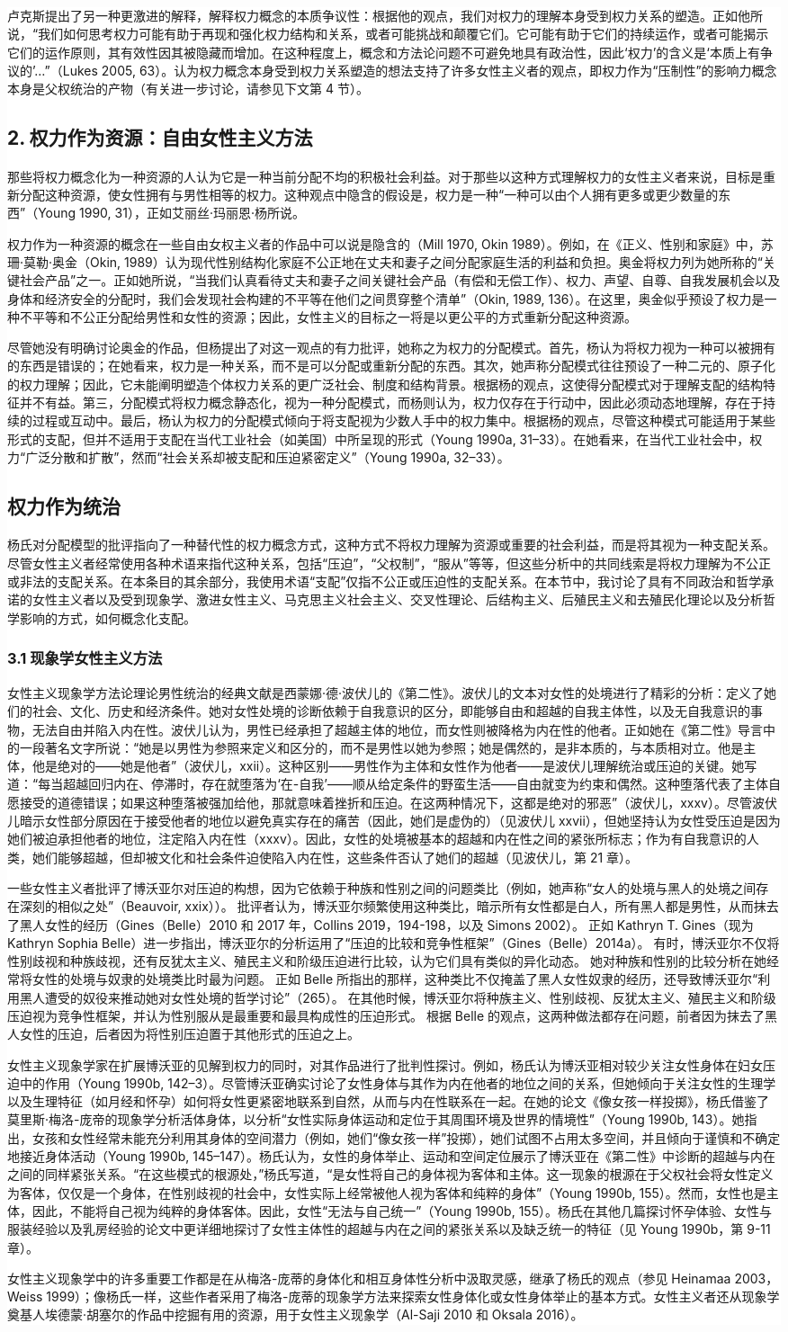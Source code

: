 卢克斯提出了另一种更激进的解释，解释权力概念的本质争议性：根据他的观点，我们对权力的理解本身受到权力关系的塑造。正如他所说，“我们如何思考权力可能有助于再现和强化权力结构和关系，或者可能挑战和颠覆它们。它可能有助于它们的持续运作，或者可能揭示它们的运作原则，其有效性因其被隐藏而增加。在这种程度上，概念和方法论问题不可避免地具有政治性，因此‘权力’的含义是‘本质上有争议的’…”（Lukes 2005, 63）。认为权力概念本身受到权力关系塑造的想法支持了许多女性主义者的观点，即权力作为“压制性”的影响力概念本身是父权统治的产物（有关进一步讨论，请参见下文第 4 节）。

## 2. 权力作为资源：自由女性主义方法

那些将权力概念化为一种资源的人认为它是一种当前分配不均的积极社会利益。对于那些以这种方式理解权力的女性主义者来说，目标是重新分配这种资源，使女性拥有与男性相等的权力。这种观点中隐含的假设是，权力是一种“一种可以由个人拥有更多或更少数量的东西”（Young 1990, 31），正如艾丽丝·玛丽恩·杨所说。

权力作为一种资源的概念在一些自由女权主义者的作品中可以说是隐含的（Mill 1970, Okin 1989）。例如，在《正义、性别和家庭》中，苏珊·莫勒·奥金（Okin, 1989）认为现代性别结构化家庭不公正地在丈夫和妻子之间分配家庭生活的利益和负担。奥金将权力列为她所称的“关键社会产品”之一。正如她所说，“当我们认真看待丈夫和妻子之间关键社会产品（有偿和无偿工作）、权力、声望、自尊、自我发展机会以及身体和经济安全的分配时，我们会发现社会构建的不平等在他们之间贯穿整个清单”（Okin, 1989, 136）。在这里，奥金似乎预设了权力是一种不平等和不公正分配给男性和女性的资源；因此，女性主义的目标之一将是以更公平的方式重新分配这种资源。

尽管她没有明确讨论奥金的作品，但杨提出了对这一观点的有力批评，她称之为权力的分配模式。首先，杨认为将权力视为一种可以被拥有的东西是错误的；在她看来，权力是一种关系，而不是可以分配或重新分配的东西。其次，她声称分配模式往往预设了一种二元的、原子化的权力理解；因此，它未能阐明塑造个体权力关系的更广泛社会、制度和结构背景。根据杨的观点，这使得分配模式对于理解支配的结构特征并不有益。第三，分配模式将权力概念静态化，视为一种分配模式，而杨则认为，权力仅存在于行动中，因此必须动态地理解，存在于持续的过程或互动中。最后，杨认为权力的分配模式倾向于将支配视为少数人手中的权力集中。根据杨的观点，尽管这种模式可能适用于某些形式的支配，但并不适用于支配在当代工业社会（如美国）中所呈现的形式（Young 1990a, 31–33）。在她看来，在当代工业社会中，权力“广泛分散和扩散”，然而“社会关系却被支配和压迫紧密定义”（Young 1990a, 32–33）。

## 权力作为统治

杨氏对分配模型的批评指向了一种替代性的权力概念方式，这种方式不将权力理解为资源或重要的社会利益，而是将其视为一种支配关系。尽管女性主义者经常使用各种术语来指代这种关系，包括“压迫”，“父权制”，“服从”等等，但这些分析中的共同线索是将权力理解为不公正或非法的支配关系。在本条目的其余部分，我使用术语“支配”仅指不公正或压迫性的支配关系。在本节中，我讨论了具有不同政治和哲学承诺的女性主义者以及受到现象学、激进女性主义、马克思主义社会主义、交叉性理论、后结构主义、后殖民主义和去殖民化理论以及分析哲学影响的方式，如何概念化支配。

### 3.1 现象学女性主义方法

女性主义现象学方法论理论男性统治的经典文献是西蒙娜·德·波伏儿的《第二性》。波伏儿的文本对女性的处境进行了精彩的分析：定义了她们的社会、文化、历史和经济条件。她对女性处境的诊断依赖于自我意识的区分，即能够自由和超越的自我主体性，以及无自我意识的事物，无法自由并陷入内在性。波伏儿认为，男性已经承担了超越主体的地位，而女性则被降格为内在性的他者。正如她在《第二性》导言中的一段著名文字所说：“她是以男性为参照来定义和区分的，而不是男性以她为参照；她是偶然的，是非本质的，与本质相对立。他是主体，他是绝对的——她是他者”（波伏儿，xxii）。这种区别——男性作为主体和女性作为他者——是波伏儿理解统治或压迫的关键。她写道：“每当超越回归内在、停滞时，存在就堕落为‘在-自我’——顺从给定条件的野蛮生活——自由就变为约束和偶然。这种堕落代表了主体自愿接受的道德错误；如果这种堕落被强加给他，那就意味着挫折和压迫。在这两种情况下，这都是绝对的邪恶”（波伏儿，xxxv）。尽管波伏儿暗示女性部分原因在于接受他者的地位以避免真实存在的痛苦（因此，她们是虚伪的）（见波伏儿 xxvii），但她坚持认为女性受压迫是因为她们被迫承担他者的地位，注定陷入内在性（xxxv）。因此，女性的处境被基本的超越和内在性之间的紧张所标志；作为有自我意识的人类，她们能够超越，但却被文化和社会条件迫使陷入内在性，这些条件否认了她们的超越（见波伏儿，第 21 章）。

一些女性主义者批评了博沃亚尔对压迫的构想，因为它依赖于种族和性别之间的问题类比（例如，她声称“女人的处境与黑人的处境之间存在深刻的相似之处”（Beauvoir, xxix））。 批评者认为，博沃亚尔频繁使用这种类比，暗示所有女性都是白人，所有黑人都是男性，从而抹去了黑人女性的经历（Gines（Belle）2010 和 2017 年，Collins 2019，194-198，以及 Simons 2002）。 正如 Kathryn T. Gines（现为 Kathryn Sophia Belle）进一步指出，博沃亚尔的分析运用了“压迫的比较和竞争性框架”（Gines（Belle）2014a）。 有时，博沃亚尔不仅将性别歧视和种族歧视，还有反犹太主义、殖民主义和阶级压迫进行比较，认为它们具有类似的异化动态。 她对种族和性别的比较分析在她经常将女性的处境与奴隶的处境类比时最为问题。 正如 Belle 所指出的那样，这种类比不仅掩盖了黑人女性奴隶的经历，还导致博沃亚尔“利用黑人遭受的奴役来推动她对女性处境的哲学讨论”（265）。 在其他时候，博沃亚尔将种族主义、性别歧视、反犹太主义、殖民主义和阶级压迫视为竞争性框架，并认为性别服从是最重要和最具构成性的压迫形式。 根据 Belle 的观点，这两种做法都存在问题，前者因为抹去了黑人女性的压迫，后者因为将性别压迫置于其他形式的压迫之上。

女性主义现象学家在扩展博沃亚的见解到权力的同时，对其作品进行了批判性探讨。例如，杨氏认为博沃亚相对较少关注女性身体在妇女压迫中的作用（Young 1990b, 142–3）。尽管博沃亚确实讨论了女性身体与其作为内在他者的地位之间的关系，但她倾向于关注女性的生理学以及生理特征（如月经和怀孕）如何将女性更紧密地联系到自然，从而与内在性联系在一起。在她的论文《像女孩一样投掷》，杨氏借鉴了莫里斯·梅洛-庞帝的现象学分析活体身体，以分析“女性实际身体运动和定位于其周围环境及世界的情境性”（Young 1990b, 143）。她指出，女孩和女性经常未能充分利用其身体的空间潜力（例如，她们“像女孩一样”投掷），她们试图不占用太多空间，并且倾向于谨慎和不确定地接近身体活动（Young 1990b, 145–147）。杨氏认为，女性的身体举止、运动和空间定位展示了博沃亚在《第二性》中诊断的超越与内在之间的同样紧张关系。“在这些模式的根源处，”杨氏写道，“是女性将自己的身体视为客体和主体。这一现象的根源在于父权社会将女性定义为客体，仅仅是一个身体，在性别歧视的社会中，女性实际上经常被他人视为客体和纯粹的身体”（Young 1990b, 155）。然而，女性也是主体，因此，不能将自己视为纯粹的身体客体。因此，女性“无法与自己统一”（Young 1990b, 155）。杨氏在其他几篇探讨怀孕体验、女性与服装经验以及乳房经验的论文中更详细地探讨了女性主体性的超越与内在之间的紧张关系以及缺乏统一的特征（见 Young 1990b，第 9-11 章）。

女性主义现象学中的许多重要工作都是在从梅洛-庞蒂的身体化和相互身体性分析中汲取灵感，继承了杨氏的观点（参见 Heinamaa 2003，Weiss 1999）；像杨氏一样，这些作者采用了梅洛-庞蒂的现象学方法来探索女性身体化或女性身体举止的基本方式。女性主义者还从现象学奠基人埃德蒙·胡塞尔的作品中挖掘有用的资源，用于女性主义现象学（Al-Saji 2010 和 Oksala 2016）。
